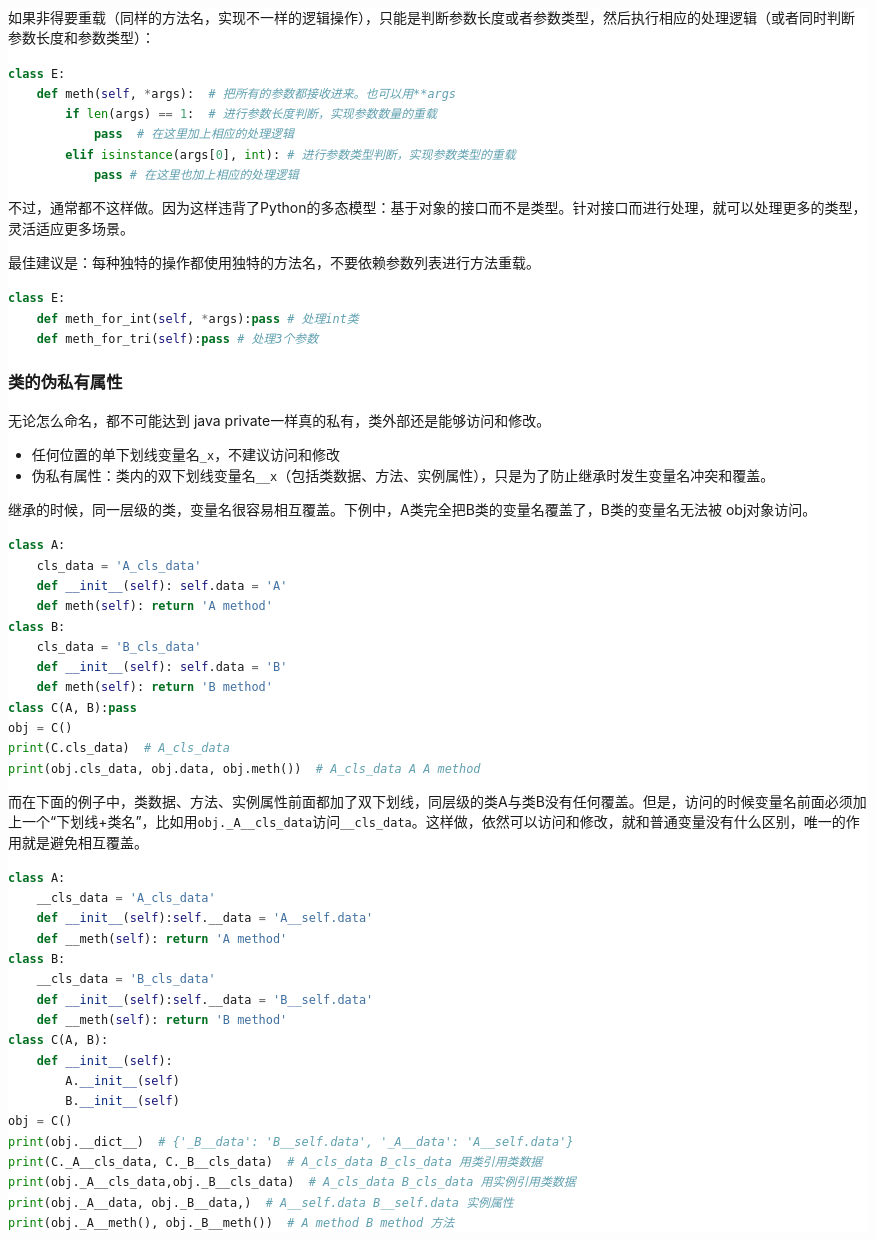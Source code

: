 如果非得要重载（同样的方法名，实现不一样的逻辑操作），只能是判断参数长度或者参数类型，然后执行相应的处理逻辑（或者同时判断参数长度和参数类型）：

```python
class E:
    def meth(self, *args):  # 把所有的参数都接收进来。也可以用**args
        if len(args) == 1:  # 进行参数长度判断，实现参数数量的重载
            pass  # 在这里加上相应的处理逻辑
        elif isinstance(args[0], int): # 进行参数类型判断，实现参数类型的重载
            pass # 在这里也加上相应的处理逻辑
```

不过，通常都不这样做。因为这样违背了Python的多态模型：基于对象的接口而不是类型。针对接口而进行处理，就可以处理更多的类型，灵活适应更多场景。

最佳建议是：每种独特的操作都使用独特的方法名，不要依赖参数列表进行方法重载。

```python
class E:
    def meth_for_int(self, *args):pass # 处理int类
    def meth_for_tri(self):pass # 处理3个参数
```



### 类的伪私有属性

无论怎么命名，都不可能达到 java private一样真的私有，类外部还是能够访问和修改。

- 任何位置的单下划线变量名`_x`，不建议访问和修改
- 伪私有属性：类内的双下划线变量名`__x`（包括类数据、方法、实例属性），只是为了防止继承时发生变量名冲突和覆盖。

继承的时候，同一层级的类，变量名很容易相互覆盖。下例中，A类完全把B类的变量名覆盖了，B类的变量名无法被 obj对象访问。

```python
class A:
    cls_data = 'A_cls_data'
    def __init__(self): self.data = 'A'
    def meth(self): return 'A method'
class B:
    cls_data = 'B_cls_data'
    def __init__(self): self.data = 'B'
    def meth(self): return 'B method'
class C(A, B):pass
obj = C()
print(C.cls_data)  # A_cls_data
print(obj.cls_data, obj.data, obj.meth())  # A_cls_data A A method
```

而在下面的例子中，类数据、方法、实例属性前面都加了双下划线，同层级的类A与类B没有任何覆盖。但是，访问的时候变量名前面必须加上一个“下划线+类名”，比如用`obj._A__cls_data`访问`__cls_data`。这样做，依然可以访问和修改，就和普通变量没有什么区别，唯一的作用就是避免相互覆盖。

```python
class A:
    __cls_data = 'A_cls_data'
    def __init__(self):self.__data = 'A__self.data'
    def __meth(self): return 'A method'
class B:
    __cls_data = 'B_cls_data'
    def __init__(self):self.__data = 'B__self.data'
    def __meth(self): return 'B method'
class C(A, B):
    def __init__(self):
        A.__init__(self)
        B.__init__(self)
obj = C()
print(obj.__dict__)  # {'_B__data': 'B__self.data', '_A__data': 'A__self.data'}
print(C._A__cls_data, C._B__cls_data)  # A_cls_data B_cls_data 用类引用类数据
print(obj._A__cls_data,obj._B__cls_data)  # A_cls_data B_cls_data 用实例引用类数据
print(obj._A__data, obj._B__data,)  # A__self.data B__self.data 实例属性
print(obj._A__meth(), obj._B__meth())  # A method B method 方法
```
